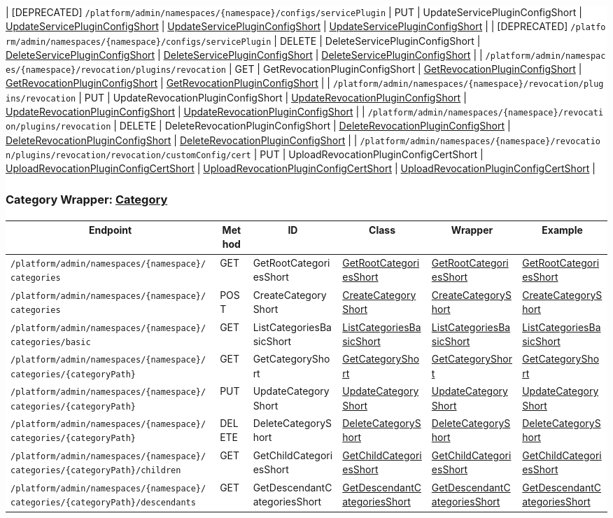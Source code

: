 | [DEPRECATED] `/platform/admin/namespaces/{namespace}/configs/servicePlugin` | PUT | UpdateServicePluginConfigShort | [UpdateServicePluginConfigShort](../../platform-sdk/pkg/platformclient/service_plugin_config/service_plugin_config_client.go) | [UpdateServicePluginConfigShort](../../services-api/pkg/service/platform/servicePluginConfig.go) | [UpdateServicePluginConfigShort](../../samples/cli/cmd/platform/servicePluginConfig/updateServicePluginConfig.go) |
| [DEPRECATED] `/platform/admin/namespaces/{namespace}/configs/servicePlugin` | DELETE | DeleteServicePluginConfigShort | [DeleteServicePluginConfigShort](../../platform-sdk/pkg/platformclient/service_plugin_config/service_plugin_config_client.go) | [DeleteServicePluginConfigShort](../../services-api/pkg/service/platform/servicePluginConfig.go) | [DeleteServicePluginConfigShort](../../samples/cli/cmd/platform/servicePluginConfig/deleteServicePluginConfig.go) |
| `/platform/admin/namespaces/{namespace}/revocation/plugins/revocation` | GET | GetRevocationPluginConfigShort | [GetRevocationPluginConfigShort](../../platform-sdk/pkg/platformclient/service_plugin_config/service_plugin_config_client.go) | [GetRevocationPluginConfigShort](../../services-api/pkg/service/platform/servicePluginConfig.go) | [GetRevocationPluginConfigShort](../../samples/cli/cmd/platform/servicePluginConfig/getRevocationPluginConfig.go) |
| `/platform/admin/namespaces/{namespace}/revocation/plugins/revocation` | PUT | UpdateRevocationPluginConfigShort | [UpdateRevocationPluginConfigShort](../../platform-sdk/pkg/platformclient/service_plugin_config/service_plugin_config_client.go) | [UpdateRevocationPluginConfigShort](../../services-api/pkg/service/platform/servicePluginConfig.go) | [UpdateRevocationPluginConfigShort](../../samples/cli/cmd/platform/servicePluginConfig/updateRevocationPluginConfig.go) |
| `/platform/admin/namespaces/{namespace}/revocation/plugins/revocation` | DELETE | DeleteRevocationPluginConfigShort | [DeleteRevocationPluginConfigShort](../../platform-sdk/pkg/platformclient/service_plugin_config/service_plugin_config_client.go) | [DeleteRevocationPluginConfigShort](../../services-api/pkg/service/platform/servicePluginConfig.go) | [DeleteRevocationPluginConfigShort](../../samples/cli/cmd/platform/servicePluginConfig/deleteRevocationPluginConfig.go) |
| `/platform/admin/namespaces/{namespace}/revocation/plugins/revocation/revocation/customConfig/cert` | PUT | UploadRevocationPluginConfigCertShort | [UploadRevocationPluginConfigCertShort](../../platform-sdk/pkg/platformclient/service_plugin_config/service_plugin_config_client.go) | [UploadRevocationPluginConfigCertShort](../../services-api/pkg/service/platform/servicePluginConfig.go) | [UploadRevocationPluginConfigCertShort](../../samples/cli/cmd/platform/servicePluginConfig/uploadRevocationPluginConfigCert.go) |

### Category Wrapper:  [Category](../../services-api/pkg/service/platform/category.go)
| Endpoint | Method | ID | Class | Wrapper | Example |
|---|---|---|---|---|---|
| `/platform/admin/namespaces/{namespace}/categories` | GET | GetRootCategoriesShort | [GetRootCategoriesShort](../../platform-sdk/pkg/platformclient/category/category_client.go) | [GetRootCategoriesShort](../../services-api/pkg/service/platform/category.go) | [GetRootCategoriesShort](../../samples/cli/cmd/platform/category/getRootCategories.go) |
| `/platform/admin/namespaces/{namespace}/categories` | POST | CreateCategoryShort | [CreateCategoryShort](../../platform-sdk/pkg/platformclient/category/category_client.go) | [CreateCategoryShort](../../services-api/pkg/service/platform/category.go) | [CreateCategoryShort](../../samples/cli/cmd/platform/category/createCategory.go) |
| `/platform/admin/namespaces/{namespace}/categories/basic` | GET | ListCategoriesBasicShort | [ListCategoriesBasicShort](../../platform-sdk/pkg/platformclient/category/category_client.go) | [ListCategoriesBasicShort](../../services-api/pkg/service/platform/category.go) | [ListCategoriesBasicShort](../../samples/cli/cmd/platform/category/listCategoriesBasic.go) |
| `/platform/admin/namespaces/{namespace}/categories/{categoryPath}` | GET | GetCategoryShort | [GetCategoryShort](../../platform-sdk/pkg/platformclient/category/category_client.go) | [GetCategoryShort](../../services-api/pkg/service/platform/category.go) | [GetCategoryShort](../../samples/cli/cmd/platform/category/getCategory.go) |
| `/platform/admin/namespaces/{namespace}/categories/{categoryPath}` | PUT | UpdateCategoryShort | [UpdateCategoryShort](../../platform-sdk/pkg/platformclient/category/category_client.go) | [UpdateCategoryShort](../../services-api/pkg/service/platform/category.go) | [UpdateCategoryShort](../../samples/cli/cmd/platform/category/updateCategory.go) |
| `/platform/admin/namespaces/{namespace}/categories/{categoryPath}` | DELETE | DeleteCategoryShort | [DeleteCategoryShort](../../platform-sdk/pkg/platformclient/category/category_client.go) | [DeleteCategoryShort](../../services-api/pkg/service/platform/category.go) | [DeleteCategoryShort](../../samples/cli/cmd/platform/category/deleteCategory.go) |
| `/platform/admin/namespaces/{namespace}/categories/{categoryPath}/children` | GET | GetChildCategoriesShort | [GetChildCategoriesShort](../../platform-sdk/pkg/platformclient/category/category_client.go) | [GetChildCategoriesShort](../../services-api/pkg/service/platform/category.go) | [GetChildCategoriesShort](../../samples/cli/cmd/platform/category/getChildCategories.go) |
| `/platform/admin/namespaces/{namespace}/categories/{categoryPath}/descendants` | GET | GetDescendantCategoriesShort | [GetDescendantCategoriesShort](../../platform-sdk/pkg/platformclient/category/category_client.go) | [GetDescendantCategoriesShort](../../services-api/pkg/service/platform/category.go) | [GetDescendantCategoriesShort](../../samples/cli/cmd/platform/category/getDescendantCategories.go) |